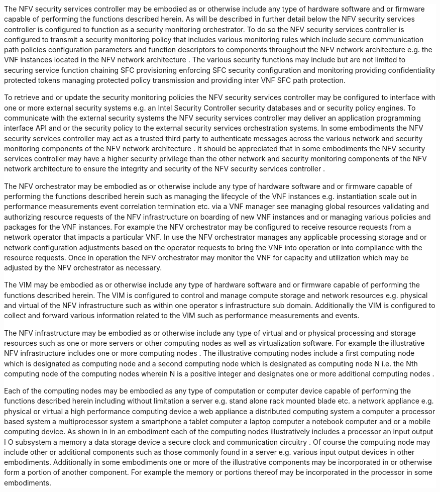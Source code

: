 The NFV security services controller may be embodied as or otherwise include any type of hardware software and or firmware capable of performing the functions described herein. As will be described in further detail below the NFV security services controller is configured to function as a security monitoring orchestrator. To do so the NFV security services controller is configured to transmit a security monitoring policy that includes various monitoring rules which include secure communication path policies configuration parameters and function descriptors to components throughout the NFV network architecture e.g. the VNF instances located in the NFV network architecture . The various security functions may include but are not limited to securing service function chaining SFC provisioning enforcing SFC security configuration and monitoring providing confidentiality protected tokens managing protected policy transmission and providing inter VNF SFC path protection.

To retrieve and or update the security monitoring policies the NFV security services controller may be configured to interface with one or more external security systems e.g. an Intel Security Controller security databases and or security policy engines. To communicate with the external security systems the NFV security services controller may deliver an application programming interface API and or the security policy to the external security services orchestration systems. In some embodiments the NFV security services controller may act as a trusted third party to authenticate messages across the various network and security monitoring components of the NFV network architecture . It should be appreciated that in some embodiments the NFV security services controller may have a higher security privilege than the other network and security monitoring components of the NFV network architecture to ensure the integrity and security of the NFV security services controller .

The NFV orchestrator may be embodied as or otherwise include any type of hardware software and or firmware capable of performing the functions described herein such as managing the lifecycle of the VNF instances e.g. instantiation scale out in performance measurements event correlation termination etc. via a VNF manager see managing global resources validating and authorizing resource requests of the NFV infrastructure on boarding of new VNF instances and or managing various policies and packages for the VNF instances. For example the NFV orchestrator may be configured to receive resource requests from a network operator that impacts a particular VNF. In use the NFV orchestrator manages any applicable processing storage and or network configuration adjustments based on the operator requests to bring the VNF into operation or into compliance with the resource requests. Once in operation the NFV orchestrator may monitor the VNF for capacity and utilization which may be adjusted by the NFV orchestrator as necessary.

The VIM may be embodied as or otherwise include any type of hardware software and or firmware capable of performing the functions described herein. The VIM is configured to control and manage compute storage and network resources e.g. physical and virtual of the NFV infrastructure such as within one operator s infrastructure sub domain. Additionally the VIM is configured to collect and forward various information related to the VIM such as performance measurements and events.

The NFV infrastructure may be embodied as or otherwise include any type of virtual and or physical processing and storage resources such as one or more servers or other computing nodes as well as virtualization software. For example the illustrative NFV infrastructure includes one or more computing nodes . The illustrative computing nodes include a first computing node which is designated as computing node and a second computing node which is designated as computing node N i.e. the Nth computing node of the computing nodes wherein N is a positive integer and designates one or more additional computing nodes .

Each of the computing nodes may be embodied as any type of computation or computer device capable of performing the functions described herein including without limitation a server e.g. stand alone rack mounted blade etc. a network appliance e.g. physical or virtual a high performance computing device a web appliance a distributed computing system a computer a processor based system a multiprocessor system a smartphone a tablet computer a laptop computer a notebook computer and or a mobile computing device. As shown in in an embodiment each of the computing nodes illustratively includes a processor an input output I O subsystem a memory a data storage device a secure clock and communication circuitry . Of course the computing node may include other or additional components such as those commonly found in a server e.g. various input output devices in other embodiments. Additionally in some embodiments one or more of the illustrative components may be incorporated in or otherwise form a portion of another component. For example the memory or portions thereof may be incorporated in the processor in some embodiments.

